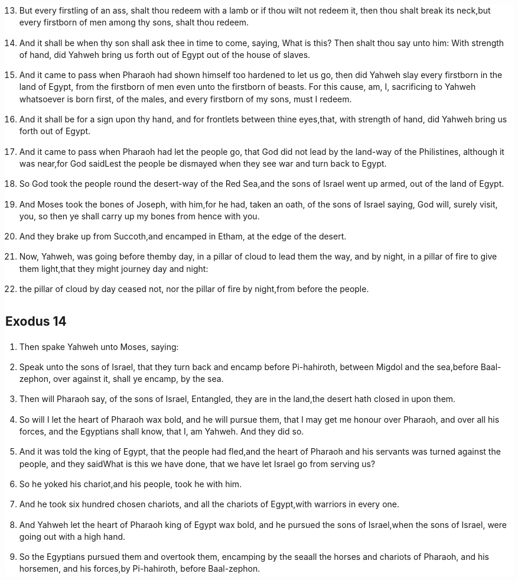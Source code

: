 13. But every firstling of an ass, shalt thou redeem with a lamb or if thou wilt not redeem it, then thou shalt break its neck,but every firstborn of men among thy sons, shalt thou redeem.

14. And it shall be when thy son shall ask thee in time to come, saying, What is this? Then shalt thou say unto him: With strength of hand, did Yahweh bring us forth out of Egypt out of the house of slaves.

15. And it came to pass when Pharaoh had shown himself too hardened to let us go, then did Yahweh slay every firstborn in the land of Egypt, from the firstborn of men even unto the firstborn of beasts. For this cause, am, I, sacrificing to Yahweh whatsoever is born first, of the males, and every firstborn of my sons, must I redeem.

16. And it shall be for a sign upon thy hand, and for frontlets between thine eyes,that, with strength of hand, did Yahweh bring us forth out of Egypt.

17. And it came to pass when Pharaoh had let the people go, that God did not lead by the land-way of the Philistines, although it was near,for God saidLest the people be dismayed when they see war and turn back to Egypt.

18. So God took the people round the desert-way of the Red Sea,and the sons of Israel went up armed, out of the land of Egypt.

19. And Moses took the bones of Joseph, with him,for he had, taken an oath, of the sons of Israel saying, God will, surely visit, you, so then ye shall carry up my bones from hence with you.

20. And they brake up from Succoth,and encamped in Etham, at the edge of the desert.

21. Now, Yahweh, was going before themby day, in a pillar of cloud to lead them the way, and by night, in a pillar of fire to give them light,that they might journey day and night:

22. the pillar of cloud by day ceased not, nor the pillar of fire by night,from before the people.

## Exodus 14

1. Then spake Yahweh unto Moses, saying:

2. Speak unto the sons of Israel, that they turn back and encamp before Pi-hahiroth, between Migdol and the sea,before Baal-zephon, over against it, shall ye encamp, by the sea.

3. Then will Pharaoh say, of the sons of Israel, Entangled, they are in the land,the desert hath closed in upon them.

4. So will I let the heart of Pharaoh wax bold, and he will pursue them, that I may get me honour over Pharaoh, and over all his forces, and the Egyptians shall know, that I, am Yahweh. And they did so.

5. And it was told the king of Egypt, that the people had fled,and the heart of Pharaoh and his servants was turned against the people, and they saidWhat is this we have done, that we have let Israel go from serving us?

6. So he yoked his chariot,and his people, took he with him.

7. And he took six hundred chosen chariots, and all the chariots of Egypt,with warriors in every one.

8. And Yahweh let the heart of Pharaoh king of Egypt wax bold, and he pursued the sons of Israel,when the sons of Israel, were going out with a high hand.

9. So the Egyptians pursued them and overtook them, encamping by the seaall the horses and chariots of Pharaoh, and his horsemen, and his forces,by Pi-hahiroth, before Baal-zephon.

